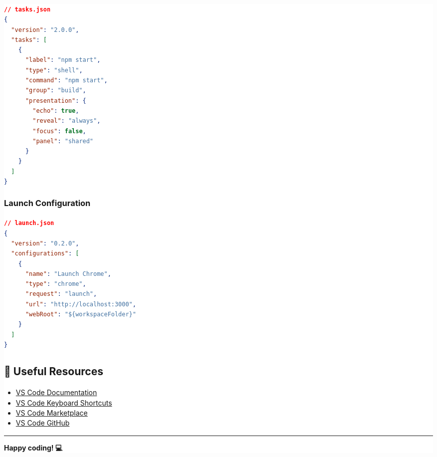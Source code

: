 ```json
// tasks.json
{
  "version": "2.0.0",
  "tasks": [
    {
      "label": "npm start",
      "type": "shell",
      "command": "npm start",
      "group": "build",
      "presentation": {
        "echo": true,
        "reveal": "always",
        "focus": false,
        "panel": "shared"
      }
    }
  ]
}
```

### Launch Configuration

```json
// launch.json
{
  "version": "0.2.0",
  "configurations": [
    {
      "name": "Launch Chrome",
      "type": "chrome",
      "request": "launch",
      "url": "http://localhost:3000",
      "webRoot": "${workspaceFolder}"
    }
  ]
}
```

## 🔗 Useful Resources

- [VS Code Documentation](https://code.visualstudio.com/docs)
- [VS Code Keyboard Shortcuts](https://code.visualstudio.com/shortcuts/keyboard-shortcuts-windows.pdf)
- [VS Code Marketplace](https://marketplace.visualstudio.com/vscode)
- [VS Code GitHub](https://github.com/microsoft/vscode)

---

**Happy coding! 💻** 